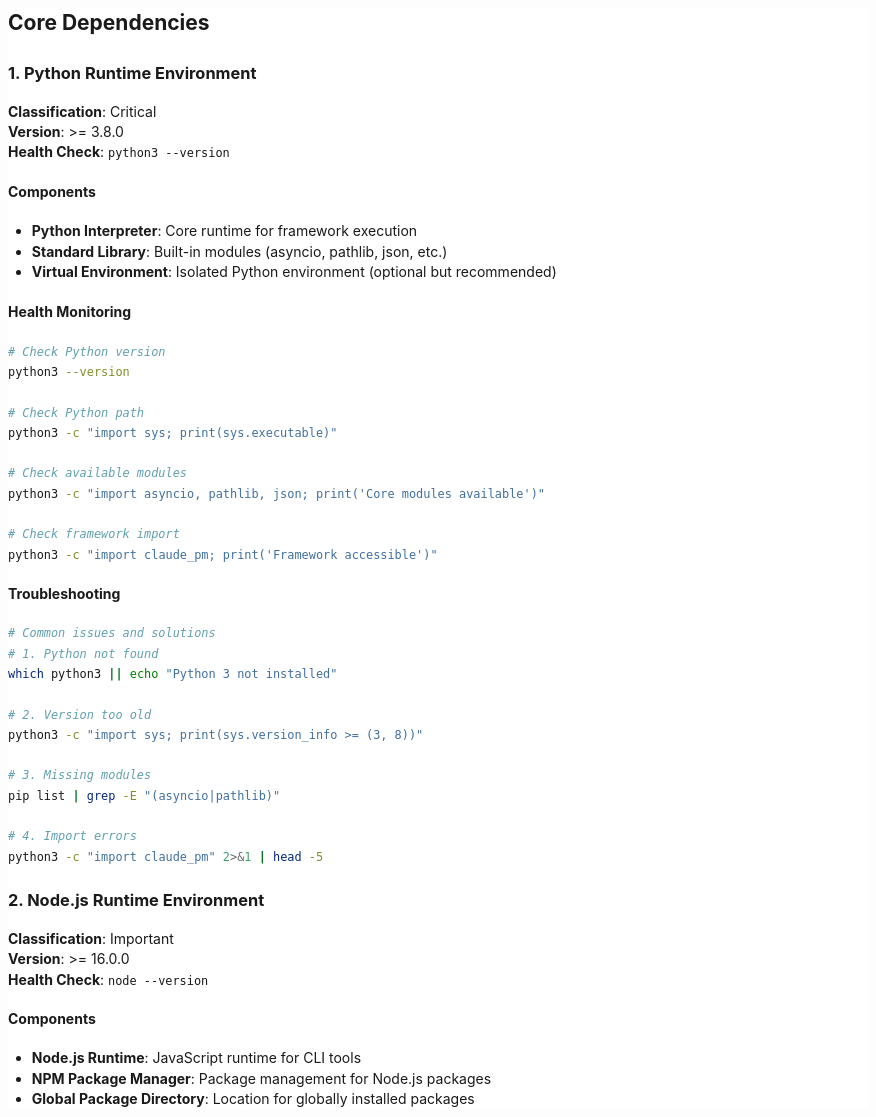 ## Core Dependencies

### 1. Python Runtime Environment

**Classification**: Critical  
**Version**: >= 3.8.0  
**Health Check**: `python3 --version`

#### Components
- **Python Interpreter**: Core runtime for framework execution
- **Standard Library**: Built-in modules (asyncio, pathlib, json, etc.)
- **Virtual Environment**: Isolated Python environment (optional but recommended)

#### Health Monitoring
```bash
# Check Python version
python3 --version

# Check Python path
python3 -c "import sys; print(sys.executable)"

# Check available modules
python3 -c "import asyncio, pathlib, json; print('Core modules available')"

# Check framework import
python3 -c "import claude_pm; print('Framework accessible')"
```

#### Troubleshooting
```bash
# Common issues and solutions
# 1. Python not found
which python3 || echo "Python 3 not installed"

# 2. Version too old
python3 -c "import sys; print(sys.version_info >= (3, 8))"

# 3. Missing modules
pip list | grep -E "(asyncio|pathlib)"

# 4. Import errors
python3 -c "import claude_pm" 2>&1 | head -5
```

### 2. Node.js Runtime Environment

**Classification**: Important  
**Version**: >= 16.0.0  
**Health Check**: `node --version`

#### Components
- **Node.js Runtime**: JavaScript runtime for CLI tools
- **NPM Package Manager**: Package management for Node.js packages
- **Global Package Directory**: Location for globally installed packages
